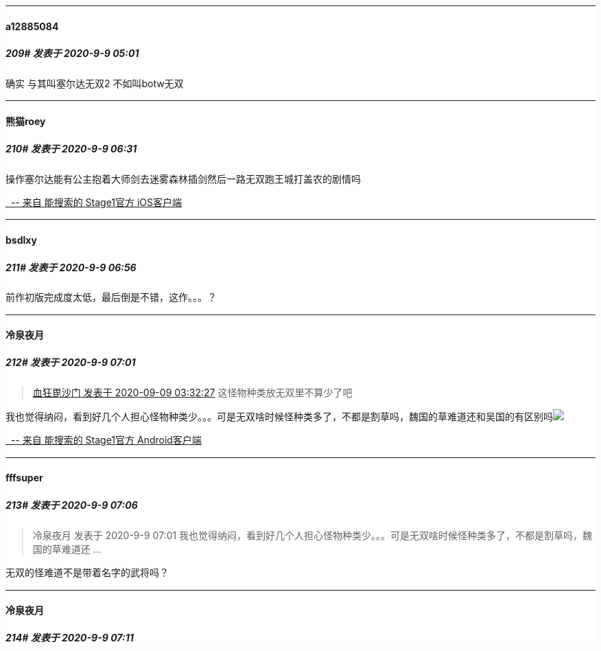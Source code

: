 
-----

####  a12885084  
##### 209#       发表于 2020-9-9 05:01


确实
与其叫塞尔达无双2
不如叫botw无双


-----

####  熊猫roey  
##### 210#       发表于 2020-9-9 06:31


操作塞尔达能有公主抱着大师剑去迷雾森林插剑然后一路无双跑王城打盖农的剧情吗

[  -- 来自 能搜索的 Stage1官方 iOS客户端](https://itunes.apple.com/fi/app/saraba1st/id1221237470?mt=8)


-----

####  bsdlxy  
##### 211#       发表于 2020-9-9 06:56


前作初版完成度太低，最后倒是不错，这作。。。？


-----

####  冷泉夜月  
##### 212#       发表于 2020-9-9 07:01


<blockquote><a href="httphttps://bbs.saraba1st.com/2b/forum.php?mod=redirect&amp;goto=findpost&amp;pid=48681951&amp;ptid=1958890" target="_blank">血狂毘沙门 发表于 2020-09-09 03:32:27</a>
这怪物种类放无双里不算少了吧</blockquote>我也觉得纳闷，看到好几个人担心怪物种类少。。。可是无双啥时候怪种类多了，不都是割草吗，魏国的草难道还和吴国的有区别吗<img src="https://static.saraba1st.com/image/smiley/face2017/067.png" referrerpolicy="no-referrer">

[  -- 来自 能搜索的 Stage1官方 Android客户端](https://www.coolapk.com/apk/140634)


-----

####  fffsuper  
##### 213#       发表于 2020-9-9 07:06


<blockquote>冷泉夜月 发表于 2020-9-9 07:01
我也觉得纳闷，看到好几个人担心怪物种类少。。。可是无双啥时候怪种类多了，不都是割草吗，魏国的草难道还 ...</blockquote>
无双的怪难道不是带着名字的武将吗？


-----

####  冷泉夜月  
##### 214#       发表于 2020-9-9 07:11
